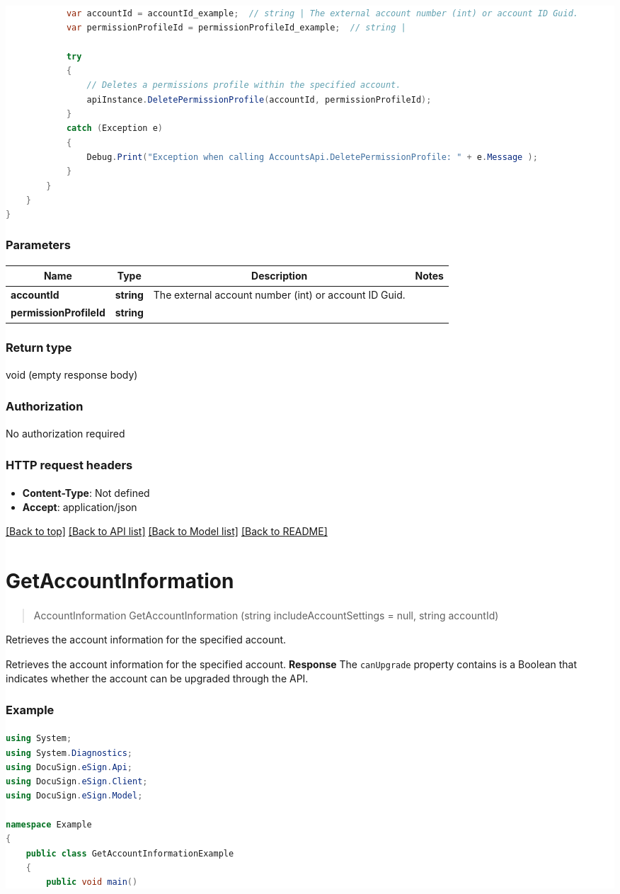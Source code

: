 ```csharp
            var accountId = accountId_example;  // string | The external account number (int) or account ID Guid.
            var permissionProfileId = permissionProfileId_example;  // string | 

            try
            {
                // Deletes a permissions profile within the specified account.
                apiInstance.DeletePermissionProfile(accountId, permissionProfileId);
            }
            catch (Exception e)
            {
                Debug.Print("Exception when calling AccountsApi.DeletePermissionProfile: " + e.Message );
            }
        }
    }
}
```

### Parameters

Name | Type | Description  | Notes
------------- | ------------- | ------------- | -------------
 **accountId** | **string**| The external account number (int) or account ID Guid. | 
 **permissionProfileId** | **string**|  | 

### Return type

void (empty response body)

### Authorization

No authorization required

### HTTP request headers

 - **Content-Type**: Not defined
 - **Accept**: application/json

[[Back to top]](#) [[Back to API list]](../README.md#documentation-for-api-endpoints) [[Back to Model list]](../README.md#documentation-for-models) [[Back to README]](../README.md)

<a name="getaccountinformation"></a>
# **GetAccountInformation**
> AccountInformation GetAccountInformation (string includeAccountSettings = null, string accountId)

Retrieves the account information for the specified account.

Retrieves the account information for the specified account.  **Response** The `canUpgrade` property contains is a Boolean that indicates whether the account can be upgraded through the API. 

### Example
```csharp
using System;
using System.Diagnostics;
using DocuSign.eSign.Api;
using DocuSign.eSign.Client;
using DocuSign.eSign.Model;

namespace Example
{
    public class GetAccountInformationExample
    {
        public void main()
```